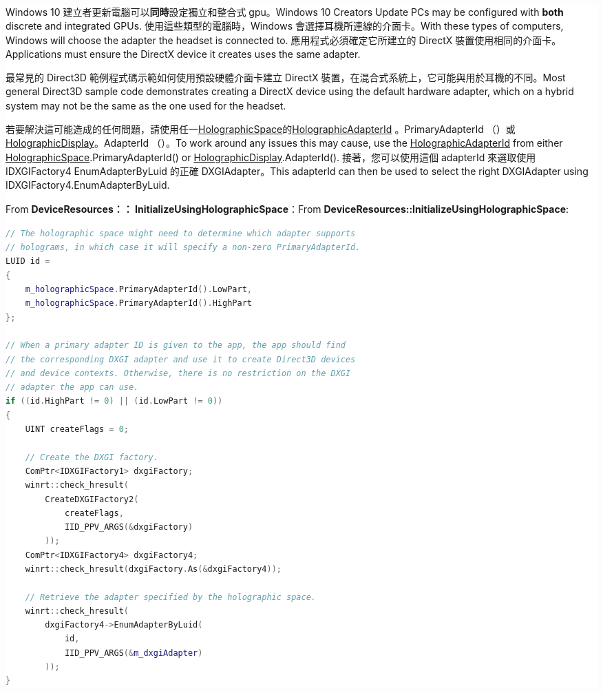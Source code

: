 <span data-ttu-id="63f0c-266">Windows 10 建立者更新電腦可以**同時**設定獨立和整合式 gpu。</span><span class="sxs-lookup"><span data-stu-id="63f0c-266">Windows 10 Creators Update PCs may be configured with **both** discrete and integrated GPUs.</span></span> <span data-ttu-id="63f0c-267">使用這些類型的電腦時，Windows 會選擇耳機所連線的介面卡。</span><span class="sxs-lookup"><span data-stu-id="63f0c-267">With these types of computers, Windows will choose the adapter the headset is connected to.</span></span> <span data-ttu-id="63f0c-268">應用程式必須確定它所建立的 DirectX 裝置使用相同的介面卡。</span><span class="sxs-lookup"><span data-stu-id="63f0c-268">Applications must ensure the DirectX device it creates uses the same adapter.</span></span>

<span data-ttu-id="63f0c-269">最常見的 Direct3D 範例程式碼示範如何使用預設硬體介面卡建立 DirectX 裝置，在混合式系統上，它可能與用於耳機的不同。</span><span class="sxs-lookup"><span data-stu-id="63f0c-269">Most general Direct3D sample code demonstrates creating a DirectX device using the default hardware adapter, which on a hybrid system may not be the same as the one used for the headset.</span></span>

<span data-ttu-id="63f0c-270">若要解決這可能造成的任何問題，請使用任一<a href="https://docs.microsoft.com/uwp/api/windows.graphics.holographic.holographicspace" target="_blank">HolographicSpace</a>的<a href="https://docs.microsoft.com/uwp/api/windows.graphics.holographic.holographicadapterid" target="_blank">HolographicAdapterId</a> 。PrimaryAdapterId （）或<a href="https://docs.microsoft.com/uwp/api/windows.graphics.holographic.holographicdisplay" target="_blank">HolographicDisplay</a>。AdapterId （）。</span><span class="sxs-lookup"><span data-stu-id="63f0c-270">To work around any issues this may cause, use the <a href="https://docs.microsoft.com/uwp/api/windows.graphics.holographic.holographicadapterid" target="_blank">HolographicAdapterId</a> from either <a href="https://docs.microsoft.com/uwp/api/windows.graphics.holographic.holographicspace" target="_blank">HolographicSpace</a>.PrimaryAdapterId() or <a href="https://docs.microsoft.com/uwp/api/windows.graphics.holographic.holographicdisplay" target="_blank">HolographicDisplay</a>.AdapterId().</span></span> <span data-ttu-id="63f0c-271">接著，您可以使用這個 adapterId 來選取使用 IDXGIFactory4 EnumAdapterByLuid 的正確 DXGIAdapter。</span><span class="sxs-lookup"><span data-stu-id="63f0c-271">This adapterId can then be used to select the right DXGIAdapter using IDXGIFactory4.EnumAdapterByLuid.</span></span>

<span data-ttu-id="63f0c-272">From **DeviceResources：： InitializeUsingHolographicSpace**：</span><span class="sxs-lookup"><span data-stu-id="63f0c-272">From **DeviceResources::InitializeUsingHolographicSpace**:</span></span>

```cpp
// The holographic space might need to determine which adapter supports
// holograms, in which case it will specify a non-zero PrimaryAdapterId.
LUID id =
{
    m_holographicSpace.PrimaryAdapterId().LowPart,
    m_holographicSpace.PrimaryAdapterId().HighPart
};

// When a primary adapter ID is given to the app, the app should find
// the corresponding DXGI adapter and use it to create Direct3D devices
// and device contexts. Otherwise, there is no restriction on the DXGI
// adapter the app can use.
if ((id.HighPart != 0) || (id.LowPart != 0))
{
    UINT createFlags = 0;

    // Create the DXGI factory.
    ComPtr<IDXGIFactory1> dxgiFactory;
    winrt::check_hresult(
        CreateDXGIFactory2(
            createFlags,
            IID_PPV_ARGS(&dxgiFactory)
        ));
    ComPtr<IDXGIFactory4> dxgiFactory4;
    winrt::check_hresult(dxgiFactory.As(&dxgiFactory4));

    // Retrieve the adapter specified by the holographic space.
    winrt::check_hresult(
        dxgiFactory4->EnumAdapterByLuid(
            id,
            IID_PPV_ARGS(&m_dxgiAdapter)
        ));
}
```